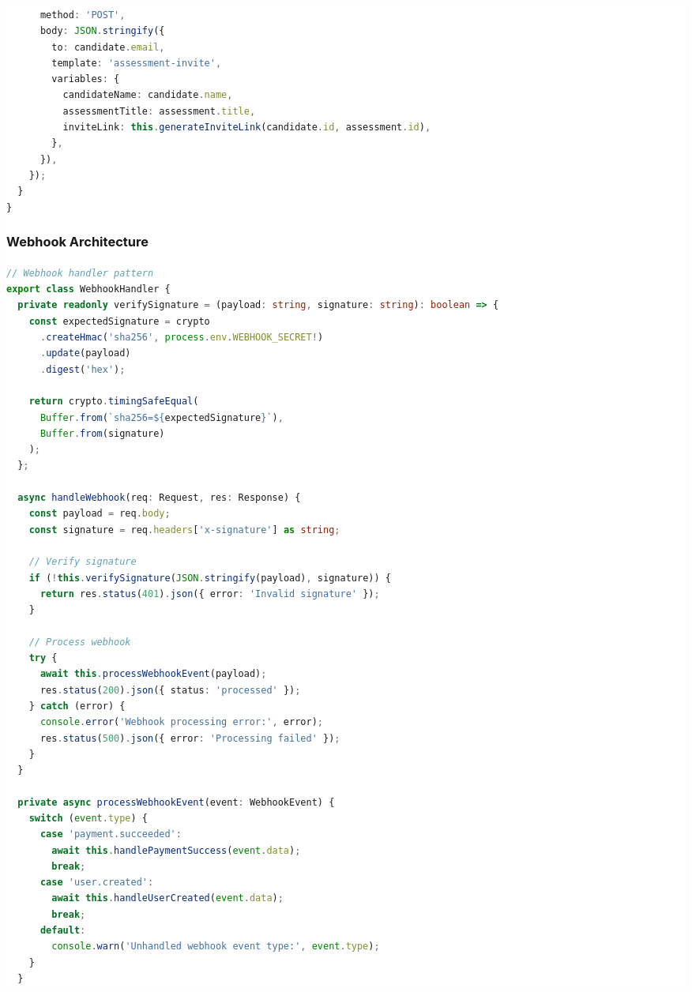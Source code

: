 ```typescript
      method: 'POST',
      body: JSON.stringify({
        to: candidate.email,
        template: 'assessment-invite',
        variables: {
          candidateName: candidate.name,
          assessmentTitle: assessment.title,
          inviteLink: this.generateInviteLink(candidate.id, assessment.id),
        },
      }),
    });
  }
}
```

### Webhook Architecture

```typescript
// Webhook handler pattern
export class WebhookHandler {
  private readonly verifySignature = (payload: string, signature: string): boolean => {
    const expectedSignature = crypto
      .createHmac('sha256', process.env.WEBHOOK_SECRET!)
      .update(payload)
      .digest('hex');
    
    return crypto.timingSafeEqual(
      Buffer.from(`sha256=${expectedSignature}`),
      Buffer.from(signature)
    );
  };

  async handleWebhook(req: Request, res: Response) {
    const payload = req.body;
    const signature = req.headers['x-signature'] as string;
    
    // Verify signature
    if (!this.verifySignature(JSON.stringify(payload), signature)) {
      return res.status(401).json({ error: 'Invalid signature' });
    }
    
    // Process webhook
    try {
      await this.processWebhookEvent(payload);
      res.status(200).json({ status: 'processed' });
    } catch (error) {
      console.error('Webhook processing error:', error);
      res.status(500).json({ error: 'Processing failed' });
    }
  }

  private async processWebhookEvent(event: WebhookEvent) {
    switch (event.type) {
      case 'payment.succeeded':
        await this.handlePaymentSuccess(event.data);
        break;
      case 'user.created':
        await this.handleUserCreated(event.data);
        break;
      default:
        console.warn('Unhandled webhook event type:', event.type);
    }
  }
```
